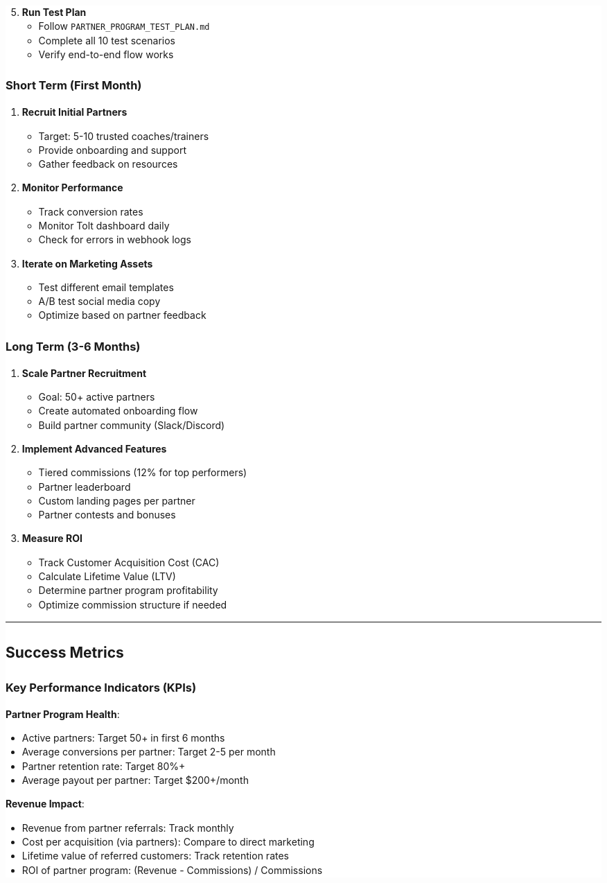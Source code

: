 5. **Run Test Plan**
   - Follow `PARTNER_PROGRAM_TEST_PLAN.md`
   - Complete all 10 test scenarios
   - Verify end-to-end flow works

### Short Term (First Month)

1. **Recruit Initial Partners**
   - Target: 5-10 trusted coaches/trainers
   - Provide onboarding and support
   - Gather feedback on resources

2. **Monitor Performance**
   - Track conversion rates
   - Monitor Tolt dashboard daily
   - Check for errors in webhook logs

3. **Iterate on Marketing Assets**
   - Test different email templates
   - A/B test social media copy
   - Optimize based on partner feedback

### Long Term (3-6 Months)

1. **Scale Partner Recruitment**
   - Goal: 50+ active partners
   - Create automated onboarding flow
   - Build partner community (Slack/Discord)

2. **Implement Advanced Features**
   - Tiered commissions (12% for top performers)
   - Partner leaderboard
   - Custom landing pages per partner
   - Partner contests and bonuses

3. **Measure ROI**
   - Track Customer Acquisition Cost (CAC)
   - Calculate Lifetime Value (LTV)
   - Determine partner program profitability
   - Optimize commission structure if needed

---

## Success Metrics

### Key Performance Indicators (KPIs)

**Partner Program Health**:
- Active partners: Target 50+ in first 6 months
- Average conversions per partner: Target 2-5 per month
- Partner retention rate: Target 80%+
- Average payout per partner: Target $200+/month

**Revenue Impact**:
- Revenue from partner referrals: Track monthly
- Cost per acquisition (via partners): Compare to direct marketing
- Lifetime value of referred customers: Track retention rates
- ROI of partner program: (Revenue - Commissions) / Commissions
